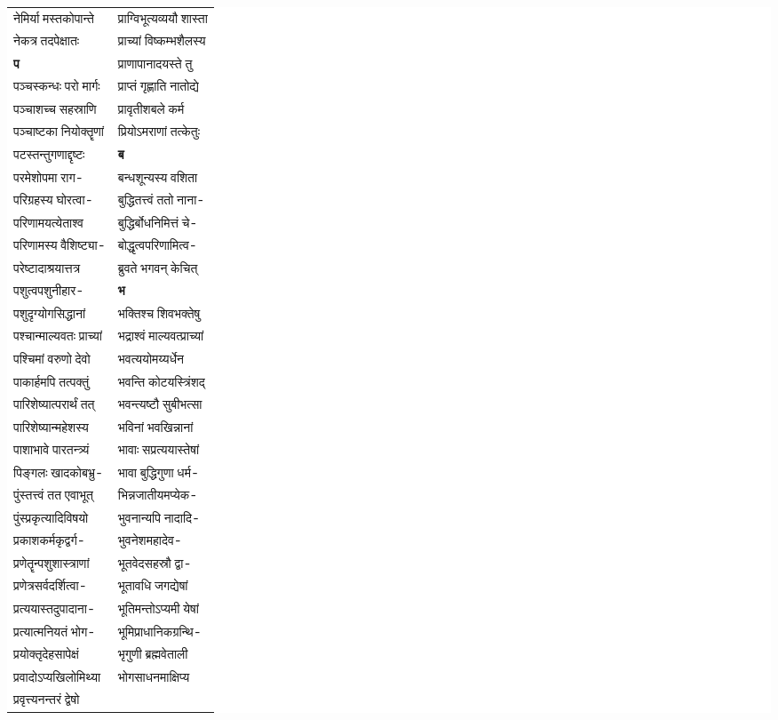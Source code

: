 

|                           |                             |
|---------------------------|-----------------------------|
| नेमिर्या मस्तकोपान्ते     | प्राग्विभूत्यव्ययौ शास्ता   |
| नेकत्र तदपेक्षातः         | प्राच्यां विष्कम्भशैलस्य    |
| **प**                     | प्राणापानादयस्ते तु         |
| पञ्चस्कन्धः परो मार्गः    | प्राप्तं गृह्णाति नातोद्ये  |
| पञ्चाशच्च सहस्राणि        | प्रावृतीशबले कर्म           |
| पञ्चाष्टका नियोक्तॄणां    | प्रियोऽमराणां तत्केतुः      |
| पटस्तन्तुगणाद्दृष्टः      | **ब**                       |
| परमेशोपमा राग-            | बन्धशून्यस्य वशिता          |
| परिग्रहस्य घोरत्वा-       | बुद्धितत्त्वं ततो नाना-     |
| परिणामयत्येताश्व          | बुद्धिर्बोधनिमित्तं चे-     |
| परिणामस्य वैशिष्ट्या-     | बोद्धृत्वपरिणामित्व-        |
| परेष्टादाश्रयात्तत्र      | ब्रुवते भगवन् केचित्        |
| पशुत्वपशुनीहार-           | **भ**                       |
| पशुदृग्योगसिद्धानां       | भक्तिश्च शिवभक्तेषु         |
| पश्चान्माल्यवतः प्राच्यां | भद्राश्वं माल्यवत्प्राच्यां |
| पश्चिमां वरुणो देवो       | भवत्ययोमय्यर्धेन            |
| पाकार्हमपि तत्पक्तुं      | भवन्ति कोटयस्त्रिंशद्       |
| पारिशेष्यात्परार्थं तत्   | भवन्त्यष्टौ सुबीभत्सा       |
| पारिशेष्यान्महेशस्य       | भविनां भवखिन्नानां          |
| पाशाभावे पारतन्त्र्यं     | भावाः सप्रत्ययास्तेषां      |
| पिङ्गलः खादकोबभ्रु-      | भावा बुद्धिगुणा धर्म-       |
| पुंस्तत्त्वं तत एवाभूत्   | भिन्नजातीयमप्येक-           |
| पुंस्प्रकृत्यादिविषयो     | भुवनान्यपि नादादि-          |
| प्रकाशकर्मकृद्वर्ग-       | भुवनेशमहादेव-               |
| प्रणेतॄन्पशुशास्त्राणां   | भूतवेदसहस्रौ द्वा-          |
| प्रणेत्रसर्वदर्शित्वा-    | भूतावधि जगद्येषां           |
| प्रत्ययास्तदुपादाना-      | भूतिमन्तोऽप्यमी येषां       |
| प्रत्यात्मनियतं भोग-      | भूमिप्राधानिकग्रन्थि-       |
| प्रयोक्तृदेहसापेक्षं      | भृगुणी ब्रह्मवेताली         |
| प्रवादोऽप्यखिलोमिथ्या    | भोगसाधनमाक्षिप्य            |
| प्रवृत्त्यनन्तरं द्वेषो   |                            |
